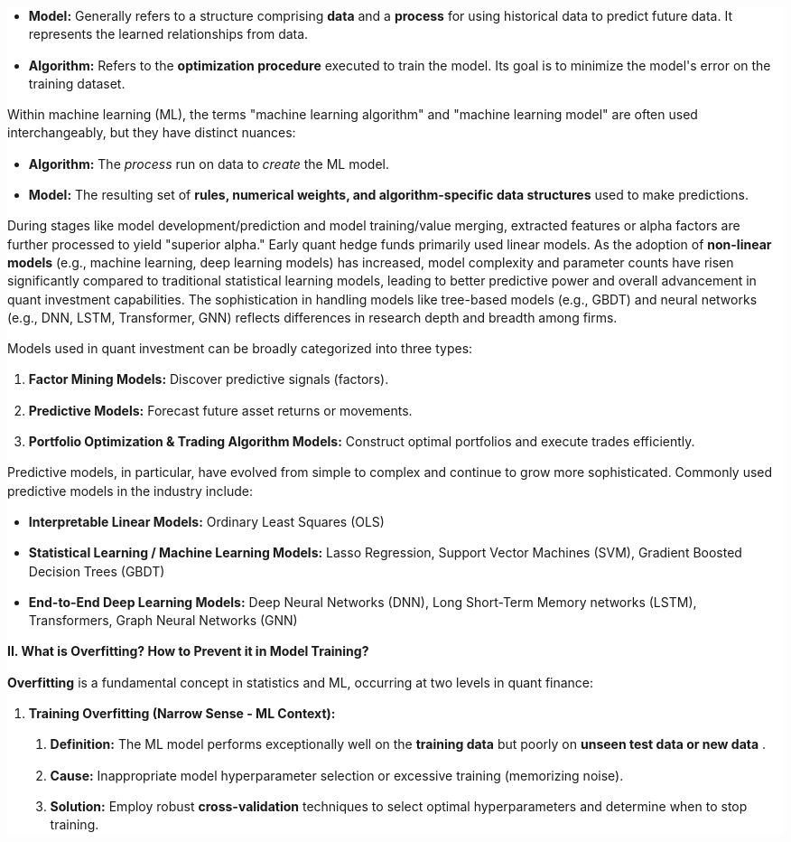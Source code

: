 - **Model:** Generally refers to a structure comprising **data** and a **process** for using historical data to predict future data. It represents the learned relationships from data.
    
- **Algorithm:** Refers to the **optimization procedure** executed to train the model. Its goal is to minimize the model's error on the training dataset.
    

Within machine learning (ML), the terms "machine learning algorithm" and "machine learning model" are often used interchangeably, but they have distinct nuances:

- **Algorithm:** The _process_ run on data to _create_ the ML model.
    
- **Model:** The resulting set of **rules, numerical weights, and algorithm-specific data structures** used to make predictions.
    

During stages like model development/prediction and model training/value merging, extracted features or alpha factors are further processed to yield "superior alpha." Early quant hedge funds primarily used linear models. As the adoption of **non-linear models** (e.g., machine learning, deep learning models) has increased, model complexity and parameter counts have risen significantly compared to traditional statistical learning models, leading to better predictive power and overall advancement in quant investment capabilities. The sophistication in handling models like tree-based models (e.g., GBDT) and neural networks (e.g., DNN, LSTM, Transformer, GNN) reflects differences in research depth and breadth among firms.

Models used in quant investment can be broadly categorized into three types:

1. **Factor Mining Models:** Discover predictive signals (factors).
    
2. **Predictive Models:** Forecast future asset returns or movements.
    
3. **Portfolio Optimization & Trading Algorithm Models:** Construct optimal portfolios and execute trades efficiently.
    

Predictive models, in particular, have evolved from simple to complex and continue to grow more sophisticated. Commonly used predictive models in the industry include:

- **Interpretable Linear Models:** Ordinary Least Squares (OLS)
    
- **Statistical Learning / Machine Learning Models:** Lasso Regression, Support Vector Machines (SVM), Gradient Boosted Decision Trees (GBDT)
    
- **End-to-End Deep Learning Models:** Deep Neural Networks (DNN), Long Short-Term Memory networks (LSTM), Transformers, Graph Neural Networks (GNN)
    

**II. What is Overfitting? How to Prevent it in Model Training?**

**Overfitting** is a fundamental concept in statistics and ML, occurring at two levels in quant finance:

1. **Training Overfitting (Narrow Sense - ML Context):**
    
    1. **Definition:** The ML model performs exceptionally well on the **training data** but poorly on **unseen test data or new data** .
        
    2. **Cause:** Inappropriate model hyperparameter selection or excessive training (memorizing noise).
        
    3. **Solution:** Employ robust **cross-validation** techniques to select optimal hyperparameters and determine when to stop training.
        